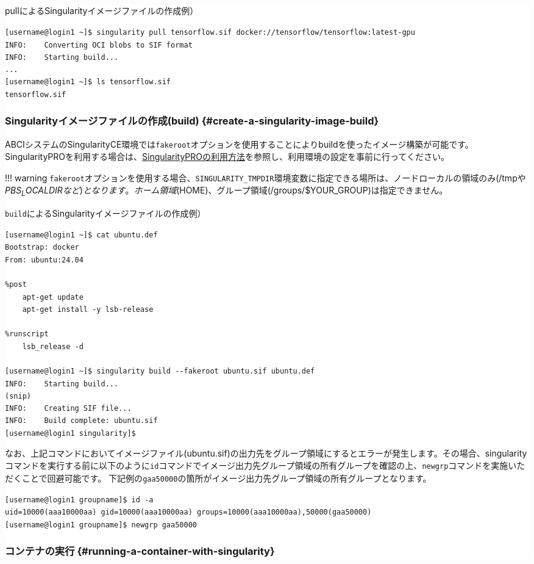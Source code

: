pullによるSingularityイメージファイルの作成例）

```
[username@login1 ~]$ singularity pull tensorflow.sif docker://tensorflow/tensorflow:latest-gpu
INFO:    Converting OCI blobs to SIF format
INFO:    Starting build...
...
[username@login1 ~]$ ls tensorflow.sif
tensorflow.sif
```

### Singularityイメージファイルの作成(build) {#create-a-singularity-image-build}

ABCIシステムのSingularityCE環境では`fakeroot`オプションを使用することによりbuildを使ったイメージ構築が可能です。  
SingularityPROを利用する場合は、[SingularityPROの利用方法](#how-to-use-singularitypro)を参照し、利用環境の設定を事前に行ってください。

!!! warning
    `fakeroot`オプションを使用する場合、`SINGULARITY_TMPDIR`環境変数に指定できる場所は、ノードローカルの領域のみ(/tmpや$PBS_LOCALDIRなど)となります。
    ホーム領域($HOME)、グループ領域(/groups/$YOUR_GROUP)は指定できません。

`build`によるSingularityイメージファイルの作成例）

```
[username@login1 ~]$ cat ubuntu.def
Bootstrap: docker
From: ubuntu:24.04

%post
    apt-get update
    apt-get install -y lsb-release

%runscript
    lsb_release -d

[username@login1 ~]$ singularity build --fakeroot ubuntu.sif ubuntu.def
INFO:    Starting build...
(snip)
INFO:    Creating SIF file...
INFO:    Build complete: ubuntu.sif
[username@login1 singularity]$
```

なお、上記コマンドにおいてイメージファイル(ubuntu.sif)の出力先をグループ領域にするとエラーが発生します。その場合、singularityコマンドを実行する前に以下のように`id`コマンドでイメージ出力先グループ領域の所有グループを確認の上、`newgrp`コマンドを実施いただくことで回避可能です。
下記例の`gaa50000`の箇所がイメージ出力先グループ領域の所有グループとなります。

```
[username@login1 groupname]$ id -a
uid=10000(aaa10000aa) gid=10000(aaa10000aa) groups=10000(aaa10000aa),50000(gaa50000)
[username@login1 groupname]$ newgrp gaa50000
```

### コンテナの実行 {#running-a-container-with-singularity}
